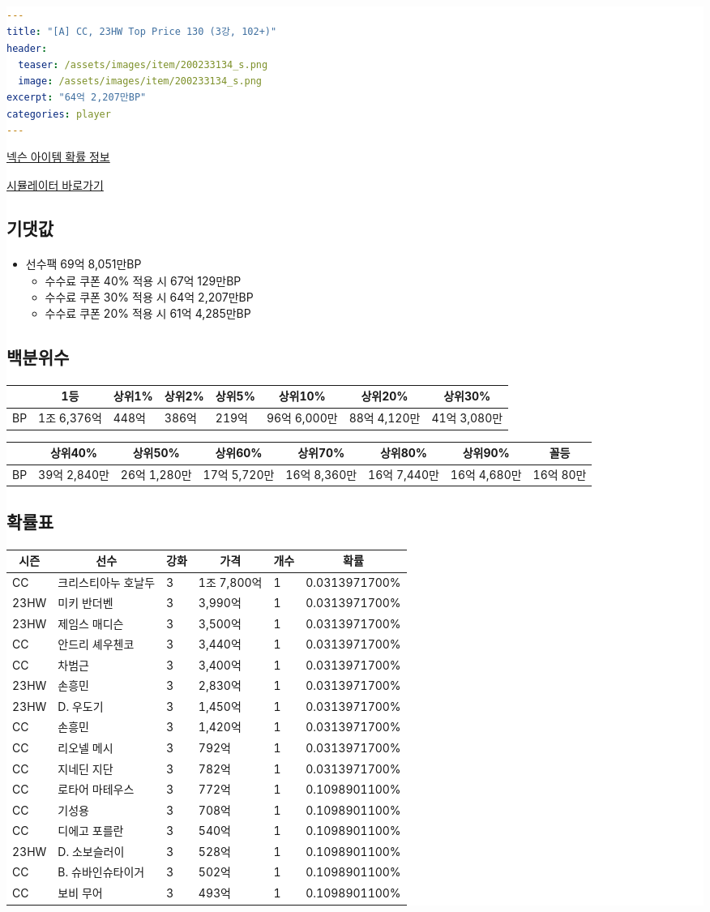 ```yaml
---
title: "[A] CC, 23HW Top Price 130 (3강, 102+)"
header:
  teaser: /assets/images/item/200233134_s.png
  image: /assets/images/item/200233134_s.png
excerpt: "64억 2,207만BP"
categories: player
---
```

[넥슨 아이템 확률 정보](http://iteminfo.nexon.com/probability/fco?sn=7972)

[시뮬레이터 바로가기](/simulator/7972)
## 기댓값
- 선수팩 69억 8,051만BP
  - 수수료 쿠폰 40% 적용 시 67억 129만BP
  - 수수료 쿠폰 30% 적용 시 64억 2,207만BP
  - 수수료 쿠폰 20% 적용 시 61억 4,285만BP


## 백분위수

||1등|상위1%|상위2%|상위5%|상위10%|상위20%|상위30%|
|---|---|---|---|---|---|---|---|
|BP|1조 6,376억|448억|386억|219억|96억 6,000만|88억 4,120만|41억 3,080만|

||상위40%|상위50%|상위60%|상위70%|상위80%|상위90%|꼴등|
|---|---|---|---|---|---|---|---|
|BP|39억 2,840만|26억 1,280만|17억 5,720만|16억 8,360만|16억 7,440만|16억 4,680만|16억 80만|


## 확률표

|시즌|선수|강화|가격|개수|확률|
|---|---|---|---|---|---|
|CC|크리스티아누 호날두|3|1조 7,800억|1|0.0313971700%|
|23HW|미키 반더벤|3|3,990억|1|0.0313971700%|
|23HW|제임스 매디슨|3|3,500억|1|0.0313971700%|
|CC|안드리 셰우첸코|3|3,440억|1|0.0313971700%|
|CC|차범근|3|3,400억|1|0.0313971700%|
|23HW|손흥민|3|2,830억|1|0.0313971700%|
|23HW|D. 우도기|3|1,450억|1|0.0313971700%|
|CC|손흥민|3|1,420억|1|0.0313971700%|
|CC|리오넬 메시|3|792억|1|0.0313971700%|
|CC|지네딘 지단|3|782억|1|0.0313971700%|
|CC|로타어 마테우스|3|772억|1|0.1098901100%|
|CC|기성용|3|708억|1|0.1098901100%|
|CC|디에고 포를란|3|540억|1|0.1098901100%|
|23HW|D. 소보슬러이|3|528억|1|0.1098901100%|
|CC|B. 슈바인슈타이거|3|502억|1|0.1098901100%|
|CC|보비 무어|3|493억|1|0.1098901100%|